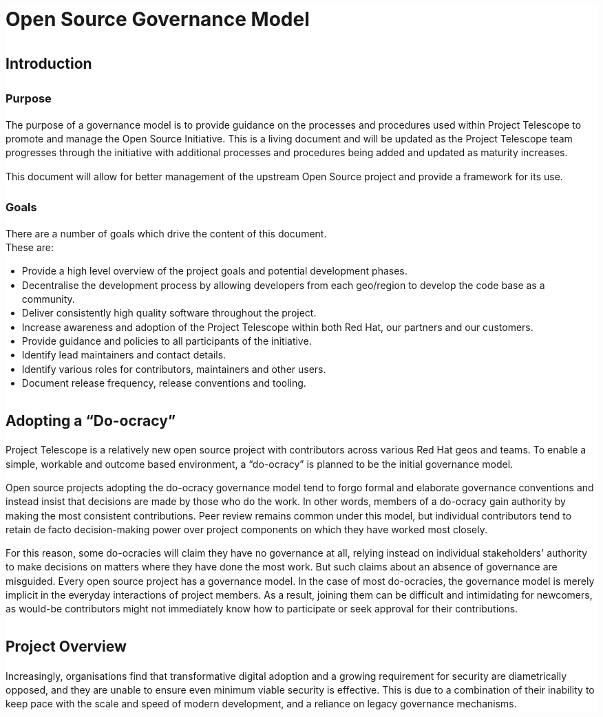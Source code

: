 # Open Source Governance Model

## Introduction
### Purpose
The purpose of a governance model is to provide guidance on the processes and procedures used within Project Telescope to promote and manage the Open Source Initiative.  This is a living document and will be updated as the Project Telescope team progresses through the initiative with additional processes and procedures being added and updated as maturity increases.

This document will allow for better management of the upstream Open Source project and provide a framework for its use.

### Goals
There are a number of goals which drive the content of this document.  
These are:
- Provide a high level overview of the project goals and potential development phases.
- Decentralise the development process by allowing developers from each geo/region to develop the code base as a community.
- Deliver consistently high quality software throughout the project.
- Increase awareness and adoption of the Project Telescope within both Red Hat, our partners and our customers.
- Provide guidance and policies to all participants of the initiative.
- Identify lead maintainers and contact details.
- Identify various roles for contributors, maintainers and other users.
- Document release frequency, release conventions and tooling.

## Adopting a “Do-ocracy”
Project Telescope is a relatively new open source project with contributors across various Red Hat geos and teams.  To enable a simple, workable and outcome based environment, a “do-ocracy” is planned to be the initial governance model.

Open source projects adopting the do-ocracy governance model tend to forgo formal and elaborate governance conventions and instead insist that decisions are made by those who do the work. In other words, members of a do-ocracy gain authority by making the most consistent contributions. Peer review remains common under this model, but individual contributors tend to retain de facto decision-making power over project components on which they have worked most closely.

For this reason, some do-ocracies will claim they have no governance at all, relying instead on individual stakeholders' authority to make decisions on matters where they have done the most work. But such claims about an absence of governance are misguided. Every open source project has a governance model. In the case of most do-ocracies, the governance model is merely implicit in the everyday interactions of project members. As a result, joining them can be difficult and intimidating for newcomers, as would-be contributors might not immediately know how to participate or seek approval for their contributions.


## Project Overview
Increasingly, organisations find that transformative digital adoption and a growing requirement for security are diametrically opposed, and they are unable to ensure even minimum viable security is effective. This is due to a combination of their inability to keep pace with the scale and speed of modern development, and a reliance on legacy governance mechanisms.
